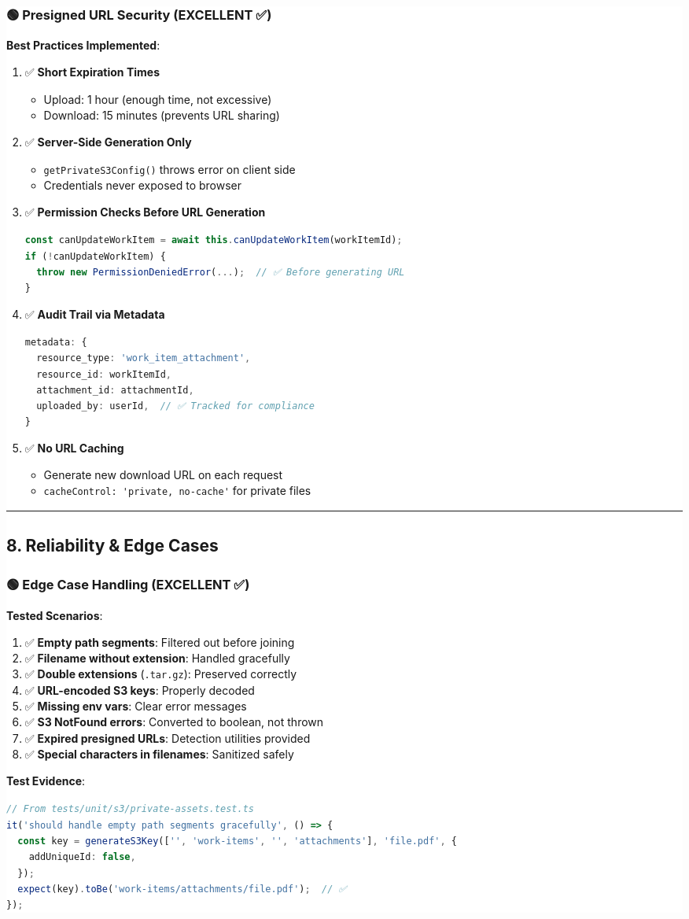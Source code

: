 ### 🟢 Presigned URL Security (EXCELLENT ✅)

**Best Practices Implemented**:

1. ✅ **Short Expiration Times**
   - Upload: 1 hour (enough time, not excessive)
   - Download: 15 minutes (prevents URL sharing)

2. ✅ **Server-Side Generation Only**
   - `getPrivateS3Config()` throws error on client side
   - Credentials never exposed to browser

3. ✅ **Permission Checks Before URL Generation**
   ```typescript
   const canUpdateWorkItem = await this.canUpdateWorkItem(workItemId);
   if (!canUpdateWorkItem) {
     throw new PermissionDeniedError(...);  // ✅ Before generating URL
   }
   ```

4. ✅ **Audit Trail via Metadata**
   ```typescript
   metadata: {
     resource_type: 'work_item_attachment',
     resource_id: workItemId,
     attachment_id: attachmentId,
     uploaded_by: userId,  // ✅ Tracked for compliance
   }
   ```

5. ✅ **No URL Caching**
   - Generate new download URL on each request
   - `cacheControl: 'private, no-cache'` for private files

---

## 8. Reliability & Edge Cases

### 🟢 Edge Case Handling (EXCELLENT ✅)

**Tested Scenarios**:

1. ✅ **Empty path segments**: Filtered out before joining
2. ✅ **Filename without extension**: Handled gracefully
3. ✅ **Double extensions** (`.tar.gz`): Preserved correctly
4. ✅ **URL-encoded S3 keys**: Properly decoded
5. ✅ **Missing env vars**: Clear error messages
6. ✅ **S3 NotFound errors**: Converted to boolean, not thrown
7. ✅ **Expired presigned URLs**: Detection utilities provided
8. ✅ **Special characters in filenames**: Sanitized safely

**Test Evidence**:
```typescript
// From tests/unit/s3/private-assets.test.ts
it('should handle empty path segments gracefully', () => {
  const key = generateS3Key(['', 'work-items', '', 'attachments'], 'file.pdf', {
    addUniqueId: false,
  });
  expect(key).toBe('work-items/attachments/file.pdf');  // ✅
});
```
